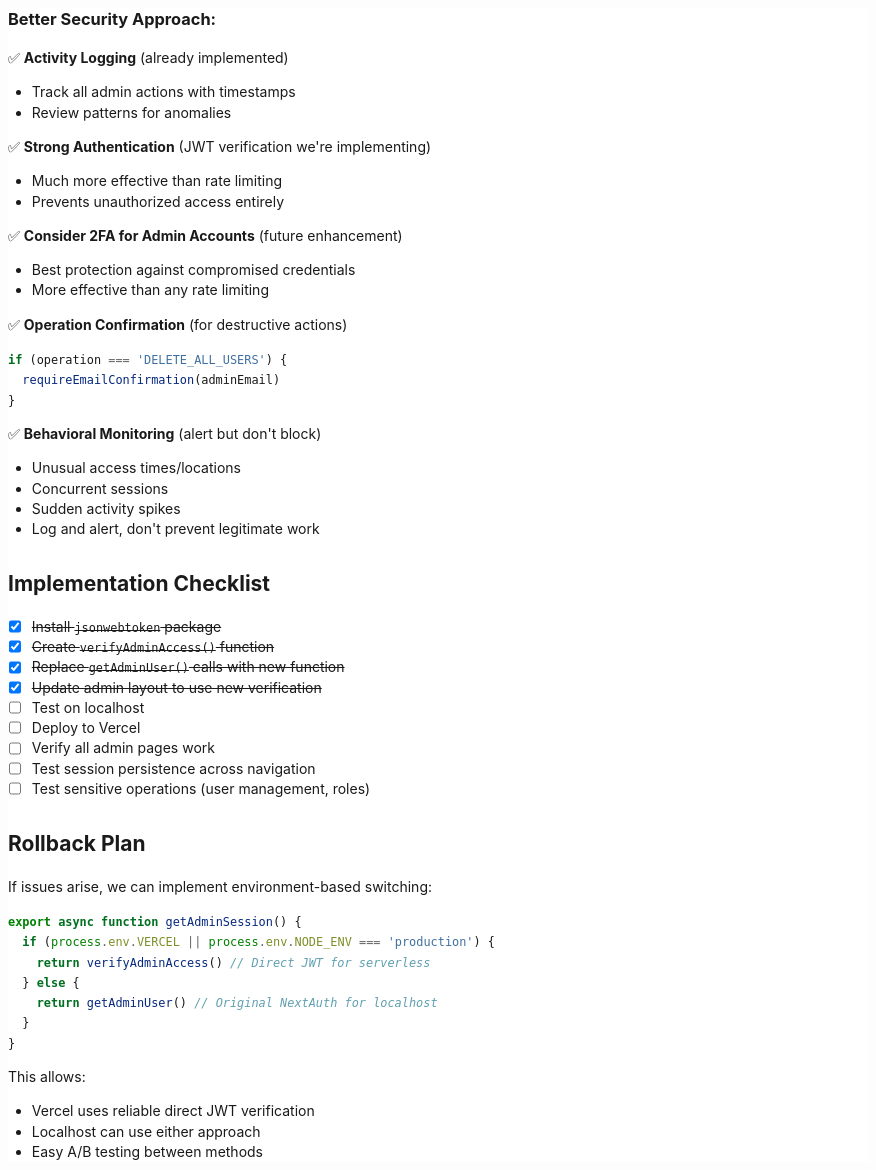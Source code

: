 ### Better Security Approach:
✅ **Activity Logging** (already implemented)
- Track all admin actions with timestamps
- Review patterns for anomalies  

✅ **Strong Authentication** (JWT verification we're implementing)
- Much more effective than rate limiting
- Prevents unauthorized access entirely

✅ **Consider 2FA for Admin Accounts** (future enhancement)
- Best protection against compromised credentials
- More effective than any rate limiting

✅ **Operation Confirmation** (for destructive actions)
```typescript
if (operation === 'DELETE_ALL_USERS') {
  requireEmailConfirmation(adminEmail)
}
```

✅ **Behavioral Monitoring** (alert but don't block)
- Unusual access times/locations
- Concurrent sessions
- Sudden activity spikes
- Log and alert, don't prevent legitimate work

## Implementation Checklist

- [x] ~~Install `jsonwebtoken` package~~
- [x] ~~Create `verifyAdminAccess()` function~~
- [x] ~~Replace `getAdminUser()` calls with new function~~  
- [x] ~~Update admin layout to use new verification~~
- [ ] Test on localhost
- [ ] Deploy to Vercel  
- [ ] Verify all admin pages work
- [ ] Test session persistence across navigation
- [ ] Test sensitive operations (user management, roles)

## Rollback Plan

If issues arise, we can implement environment-based switching:

```typescript
export async function getAdminSession() {
  if (process.env.VERCEL || process.env.NODE_ENV === 'production') {
    return verifyAdminAccess() // Direct JWT for serverless
  } else {
    return getAdminUser() // Original NextAuth for localhost  
  }
}
```

This allows:
- Vercel uses reliable direct JWT verification
- Localhost can use either approach
- Easy A/B testing between methods
